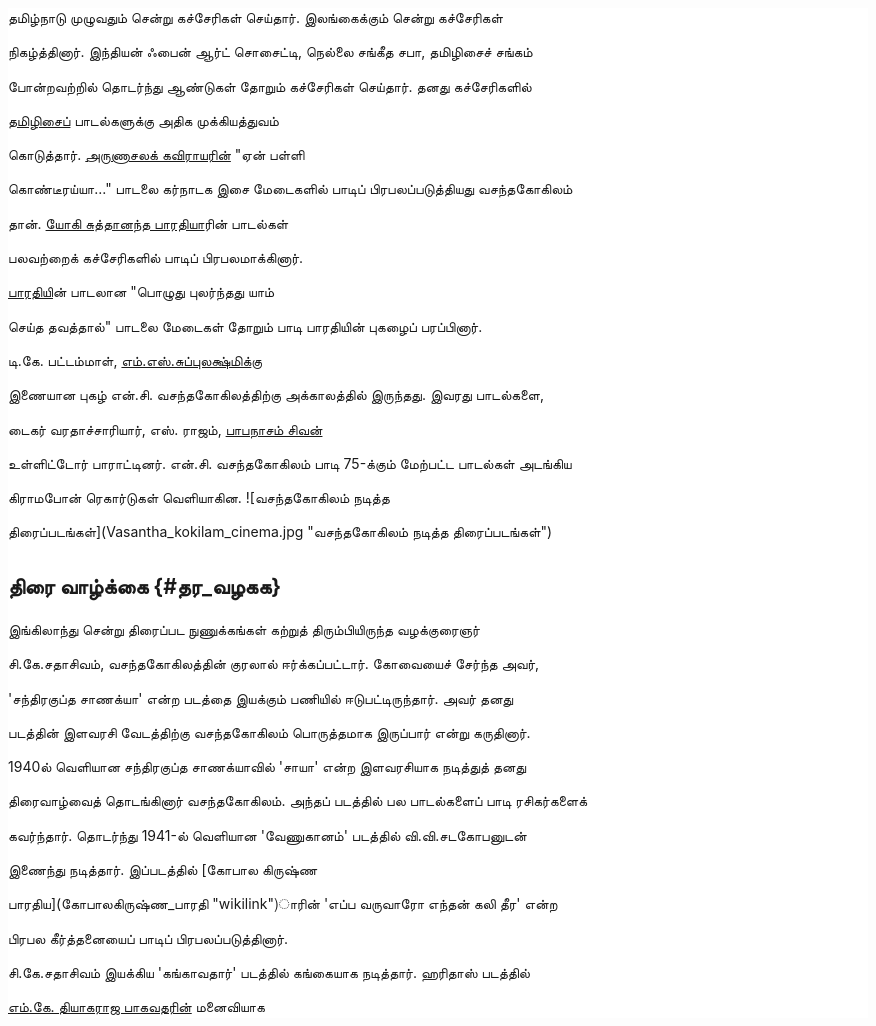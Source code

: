 

தமிழ்நாடு முழுவதும் சென்று கச்சேரிகள் செய்தார். இலங்கைக்கும் சென்று கச்சேரிகள்

நிகழ்த்தினார். இந்தியன் ஃபைன் ஆர்ட் சொசைட்டி, நெல்லை சங்கீத சபா, தமிழிசைச் சங்கம்

போன்றவற்றில் தொடர்ந்து ஆண்டுகள் தோறும் கச்சேரிகள் செய்தார். தனது கச்சேரிகளில்

[தமிழிசைப](தமிழிசை_இயக்கம் "wikilink")் பாடல்களுக்கு அதிக முக்கியத்துவம்

கொடுத்தார். [அருணாசலக் கவிராயரின்](அருணாசலக்_கவிராயர் "wikilink") "ஏன் பள்ளி

கொண்டீரய்யா\..." பாடலை கர்நாடக இசை மேடைகளில் பாடிப் பிரபலப்படுத்தியது வசந்தகோகிலம்

தான். [யோகி சுத்தானந்த பாரதிய](சுத்தானந்த_பாரதி "wikilink")ாரின் பாடல்கள்

பலவற்றைக் கச்சேரிகளில் பாடிப் பிரபலமாக்கினார்.

[பாரதிய](சி.சுப்ரமணிய_பாரதியார் "wikilink")ின் பாடலான "பொழுது புலர்ந்தது யாம்

செய்த தவத்தால்" பாடலை மேடைகள் தோறும் பாடி பாரதியின் புகழைப் பரப்பினார்.



டி.கே. பட்டம்மாள், [எம்.எஸ்.சுப்புலக்ஷ்மிக](எம்.எஸ்._சுப்புலட்சுமி "wikilink")்கு

இணையான புகழ் என்.சி. வசந்தகோகிலத்திற்கு அக்காலத்தில் இருந்தது. இவரது பாடல்களை,

டைகர் வரதாச்சாரியார், எஸ். ராஜம், [பாபநாசம் சிவன்](பாபநாசம்_சிவன் "wikilink")

உள்ளிட்டோர் பாராட்டினர். என்.சி. வசந்தகோகிலம் பாடி 75-க்கும் மேற்பட்ட பாடல்கள் அடங்கிய

கிராமபோன் ரெகார்டுகள் வெளியாகின. ![வசந்தகோகிலம் நடித்த

திரைப்படங்கள்](Vasantha_kokilam_cinema.jpg "வசந்தகோகிலம் நடித்த திரைப்படங்கள்")



## திரை வாழ்க்கை {#தர_வழகக}



இங்கிலாந்து சென்று திரைப்பட நுணுக்கங்கள் கற்றுத் திரும்பியிருந்த வழக்குரைஞர்

சி.கே.சதாசிவம், வசந்தகோகிலத்தின் குரலால் ஈர்க்கப்பட்டார். கோவையைச் சேர்ந்த அவர்,

\'சந்திரகுப்த சாணக்யா\' என்ற படத்தை இயக்கும் பணியில் ஈடுபட்டிருந்தார். அவர் தனது

படத்தின் இளவரசி வேடத்திற்கு வசந்தகோகிலம் பொருத்தமாக இருப்பார் என்று கருதினார்.

1940ல் வெளியான சந்திரகுப்த சாணக்யாவில் 'சாயா' என்ற இளவரசியாக நடித்துத் தனது

திரைவாழ்வைத் தொடங்கினார் வசந்தகோகிலம். அந்தப் படத்தில் பல பாடல்களைப் பாடி ரசிகர்களைக்

கவர்ந்தார். தொடர்ந்து 1941-ல் வெளியான \'வேணுகானம்\' படத்தில் வி.வி.சடகோபனுடன்

இணைந்து நடித்தார். இப்படத்தில் [கோபால கிருஷ்ண

பாரதிய](கோபாலகிருஷ்ண_பாரதி "wikilink")ாரின் 'எப்ப வருவாரோ எந்தன் கலி தீர' என்ற

பிரபல கீர்த்தனையைப் பாடிப் பிரபலப்படுத்தினார்.



சி.கே.சதாசிவம் இயக்கிய 'கங்காவதார்' படத்தில் கங்கையாக நடித்தார். ஹரிதாஸ் படத்தில்

[எம்.கே. தியாகராஜ பாகவதரின்](எம்.கே._தியாகராஜ_பாகவதர் "wikilink") மனைவியாக
